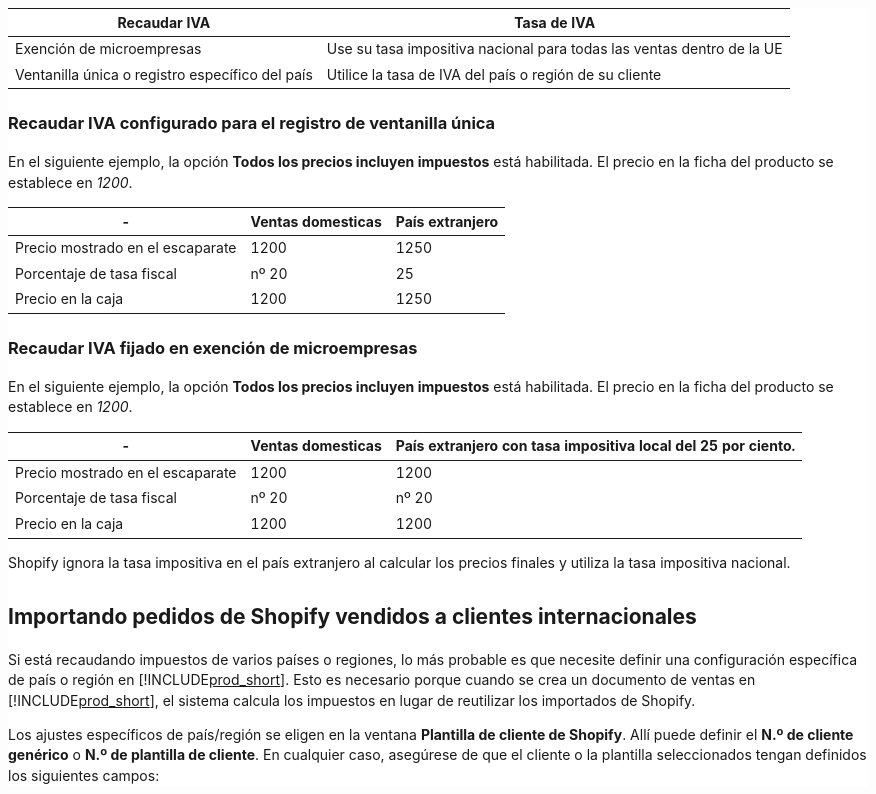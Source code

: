 |Recaudar IVA|Tasa de IVA|
|-|-|
|Exención de microempresas|Use su tasa impositiva nacional para todas las ventas dentro de la UE|
|Ventanilla única o registro específico del país|Utilice la tasa de IVA del país o región de su cliente|


### <a name="collect-vat-set-to-one-stop-shop-registration"></a>Recaudar IVA configurado para el registro de ventanilla única

En el siguiente ejemplo, la opción **Todos los precios incluyen impuestos** está habilitada. El precio en la ficha del producto se establece en *1200*. 
        
|-|Ventas domesticas|País extranjero|
|------------------------|--------|--------|
|Precio mostrado en el escaparate|1200|1250|
|Porcentaje de tasa fiscal|nº 20|25|
|Precio en la caja|1200|1250|       
        
### <a name="collect-vat-set-to-micro-business-exemption"></a>Recaudar IVA fijado en exención de microempresas

En el siguiente ejemplo, la opción **Todos los precios incluyen impuestos** está habilitada. El precio en la ficha del producto se establece en *1200*. 
        
|-|Ventas domesticas|País extranjero con tasa impositiva local del 25 por ciento.|
|------------------------|--------|--------|
|Precio mostrado en el escaparate|1200|1200|
|Porcentaje de tasa fiscal|nº 20|nº 20|
|Precio en la caja|1200|1200|           
    
Shopify ignora la tasa impositiva en el país extranjero al calcular los precios finales y utiliza la tasa impositiva nacional.

## <a name="importing-shopify-orders-sold-to-international-customers"></a>Importando pedidos de Shopify vendidos a clientes internacionales

Si está recaudando impuestos de varios países o regiones, lo más probable es que necesite definir una configuración específica de país o región en [!INCLUDE[prod_short](../includes/prod_short.md)]. Esto es necesario porque cuando se crea un documento de ventas en [!INCLUDE[prod_short](../includes/prod_short.md)], el sistema calcula los impuestos en lugar de reutilizar los importados de Shopify.

Los ajustes específicos de país/región se eligen en la ventana **Plantilla de cliente de Shopify**.
 Allí puede definir el **N.º de cliente genérico** o **N.º de plantilla de cliente**. En cualquier caso, asegúrese de que el cliente o la plantilla seleccionados tengan definidos los siguientes campos:
